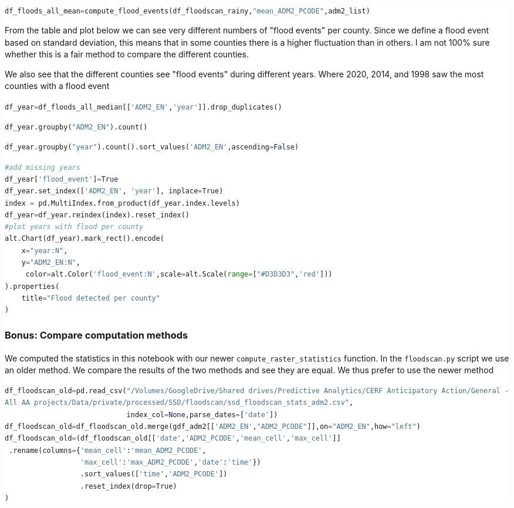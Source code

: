 ```python
df_floods_all_mean=compute_flood_events(df_floodscan_rainy,"mean_ADM2_PCODE",adm2_list)
```

From the table and plot below we can see very different numbers of "flood events" per county. Since we define a flood event based on standard deviation, this means that in some counties there is a higher fluctuation than in others. I am not 100% sure whether this is a fair method to compare the different counties. 

We also see that the different counties see "flood events" during different years. Where 2020, 2014, and 1998 saw the most counties with a flood event

```python
df_year=df_floods_all_median[['ADM2_EN','year']].drop_duplicates()
```

```python
df_year.groupby("ADM2_EN").count()
```

```python
df_year.groupby("year").count().sort_values('ADM2_EN',ascending=False)
```

```python
#add missing years
df_year['flood_event']=True
df_year.set_index(['ADM2_EN', 'year'], inplace=True)
index = pd.MultiIndex.from_product(df_year.index.levels)
df_year=df_year.reindex(index).reset_index()
#plot years with flood per county
alt.Chart(df_year).mark_rect().encode(
    x="year:N",
    y="ADM2_EN:N",
     color=alt.Color('flood_event:N',scale=alt.Scale(range=["#D3D3D3",'red']))
).properties(
    title="Flood detected per county"
)
```

### Bonus: Compare computation methods
We computed the statistics in this notebook with our newer `compute_raster_statistics` function. In the `floodscan.py` script we use an older method. We compare the results of the two methods and see they are equal. We thus prefer to use the newer method

```python
df_floodscan_old=pd.read_csv("/Volumes/GoogleDrive/Shared drives/Predictive Analytics/CERF Anticipatory Action/General - All AA projects/Data/private/processed/SSD/floodscan/ssd_floodscan_stats_adm2.csv",
                             index_col=None,parse_dates=['date'])
df_floodscan_old=df_floodscan_old.merge(gdf_adm2[['ADM2_EN',"ADM2_PCODE"]],on="ADM2_EN",how="left")
df_floodscan_old=(df_floodscan_old[['date','ADM2_PCODE','mean_cell','max_cell']]
 .rename(columns={'mean_cell':'mean_ADM2_PCODE',
                  'max_cell':'max_ADM2_PCODE','date':'time'})
                  .sort_values(['time','ADM2_PCODE'])
                  .reset_index(drop=True)
)
```
